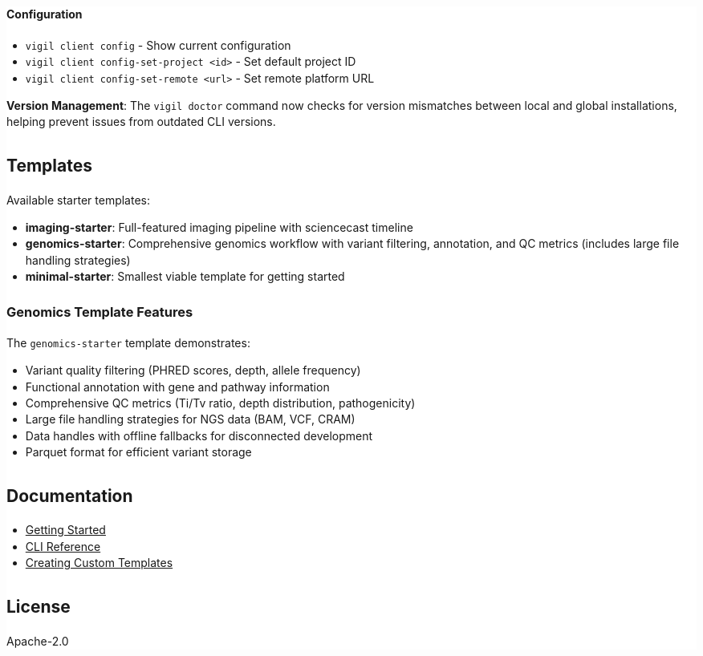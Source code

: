 #### Configuration
- `vigil client config` - Show current configuration
- `vigil client config-set-project <id>` - Set default project ID
- `vigil client config-set-remote <url>` - Set remote platform URL

**Version Management**: The `vigil doctor` command now checks for version mismatches between local and global installations, helping prevent issues from outdated CLI versions.

## Templates

Available starter templates:

- **imaging-starter**: Full-featured imaging pipeline with sciencecast timeline
- **genomics-starter**: Comprehensive genomics workflow with variant filtering, annotation, and QC metrics (includes large file handling strategies)
- **minimal-starter**: Smallest viable template for getting started

### Genomics Template Features

The `genomics-starter` template demonstrates:
- Variant quality filtering (PHRED scores, depth, allele frequency)
- Functional annotation with gene and pathway information
- Comprehensive QC metrics (Ti/Tv ratio, depth distribution, pathogenicity)
- Large file handling strategies for NGS data (BAM, VCF, CRAM)
- Data handles with offline fallbacks for disconnected development
- Parquet format for efficient variant storage

## Documentation

- [Getting Started](../../docs/getting-started.md)
- [CLI Reference](../../docs/cli-reference.md)
- [Creating Custom Templates](../../docs/creating-starters.md)

## License

Apache-2.0

